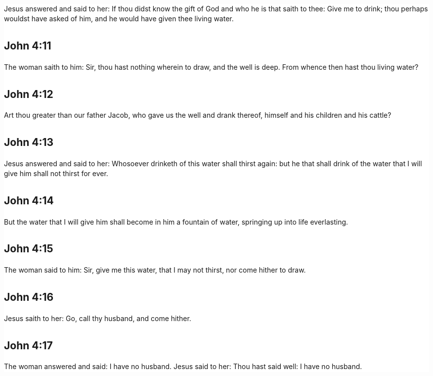 Jesus answered and said to her: If thou didst know the gift of God and who he is that saith to thee: Give me to drink; thou perhaps wouldst have asked of him, and he would have given thee living water.


<a id="orgecf70a9"></a>

## John 4:11

The woman saith to him: Sir, thou hast nothing wherein to draw, and the well is deep. From whence then hast thou living water?


<a id="org99b4fd5"></a>

## John 4:12

Art thou greater than our father Jacob, who gave us the well and drank thereof, himself and his children and his cattle?


<a id="org4aaace2"></a>

## John 4:13

Jesus answered and said to her: Whosoever drinketh of this water shall thirst again: but he that shall drink of the water that I will give him shall not thirst for ever.


<a id="org7975b37"></a>

## John 4:14

But the water that I will give him shall become in him a fountain of water, springing up into life everlasting.


<a id="org805feb7"></a>

## John 4:15

The woman said to him: Sir, give me this water, that I may not thirst, nor come hither to draw.


<a id="org0c81f5a"></a>

## John 4:16

Jesus saith to her: Go, call thy husband, and come hither.


<a id="org7b2bbb8"></a>

## John 4:17

The woman answered and said: I have no husband. Jesus said to her: Thou hast said well: I have no husband.
